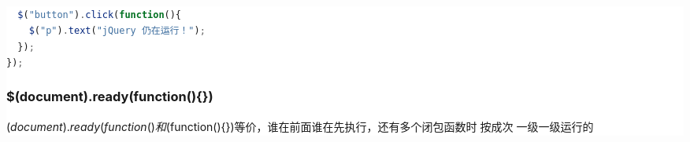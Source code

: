 ```javascript
  $("button").click(function(){
    $("p").text("jQuery 仍在运行！");
  });
});
```

### $(document).ready(function(){})

$(document).ready(function() {}和$(function(){})等价，谁在前面谁在先执行，还有多个闭包函数时 按成次 一级一级运行的







